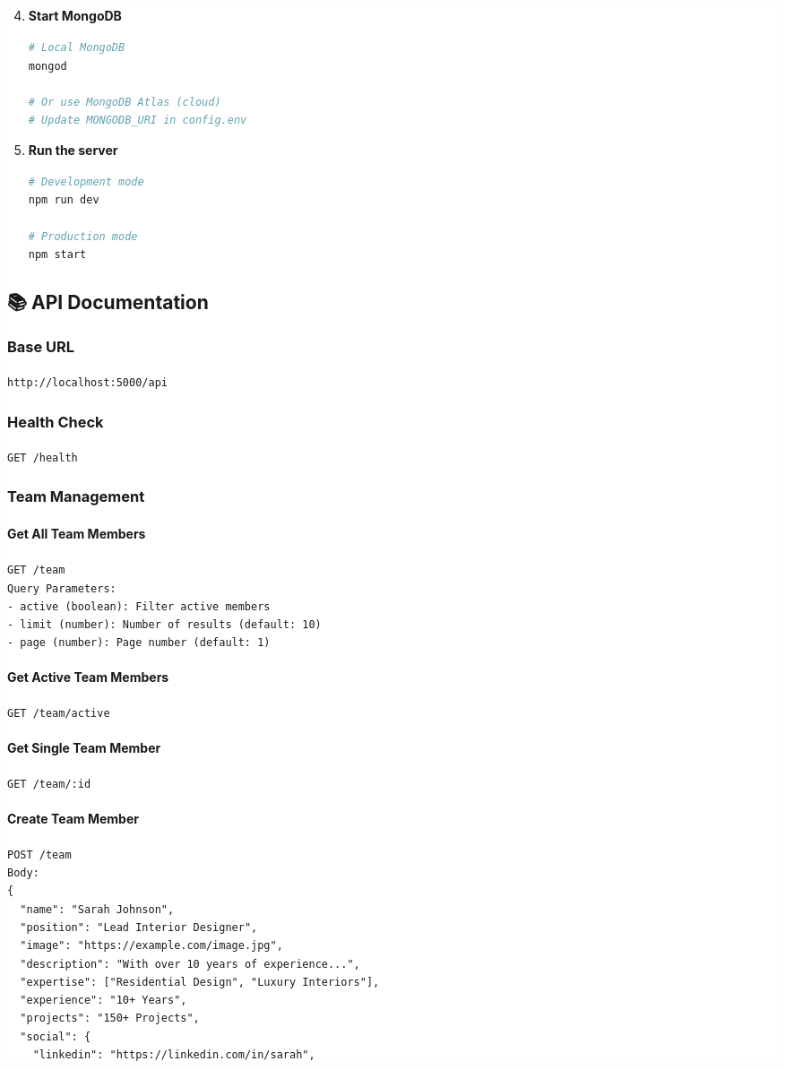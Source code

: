 
4. **Start MongoDB**
   ```bash
   # Local MongoDB
   mongod

   # Or use MongoDB Atlas (cloud)
   # Update MONGODB_URI in config.env
   ```

5. **Run the server**
   ```bash
   # Development mode
   npm run dev

   # Production mode
   npm start
   ```

## 📚 API Documentation

### Base URL
```
http://localhost:5000/api
```

### Health Check
```
GET /health
```

### Team Management

#### Get All Team Members
```
GET /team
Query Parameters:
- active (boolean): Filter active members
- limit (number): Number of results (default: 10)
- page (number): Page number (default: 1)
```

#### Get Active Team Members
```
GET /team/active
```

#### Get Single Team Member
```
GET /team/:id
```

#### Create Team Member
```
POST /team
Body:
{
  "name": "Sarah Johnson",
  "position": "Lead Interior Designer",
  "image": "https://example.com/image.jpg",
  "description": "With over 10 years of experience...",
  "expertise": ["Residential Design", "Luxury Interiors"],
  "experience": "10+ Years",
  "projects": "150+ Projects",
  "social": {
    "linkedin": "https://linkedin.com/in/sarah",
```